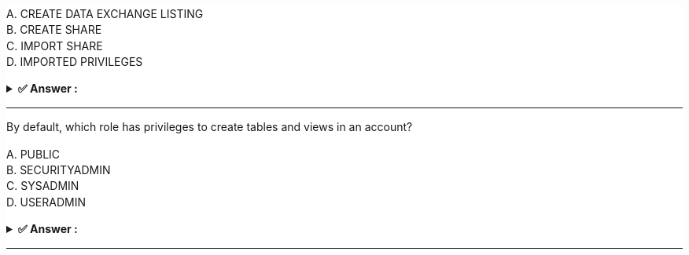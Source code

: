A. CREATE DATA EXCHANGE LISTING<br>B. CREATE SHARE<br>C. IMPORT SHARE<br>D. IMPORTED PRIVILEGES                                                                                                                                                                                                                                                                                                                              
                                                                                                                                                                                                                                                                                                                                                                                                                             
<details><summary><strong>✅ Answer : </strong></summary></details>                                                                                                                                                                                                                                                                                                                                                                                                                   
                                                                                                                                                                                                                                                                                                                                                                                                                             
                                                                                                                                                                                                                                                                                                                                                                                                                             
---                                                                                                                                                                                                                                                                                                                                                                                                                          
By default, which role has privileges to create tables and views in an account?                                                                                                                                                                                                                                                                                                                                              
                                                                                                                                                                                                                                                                                                                                                                                                                             
A. PUBLIC<br>B. SECURITYADMIN<br>C. SYSADMIN<br>D. USERADMIN                                                                                                                                                                                                                                                                                                                                                                 
                                                                                                                                                                                                                                                                                                                                                                                                                             
<details><summary><strong>✅ Answer : </strong></summary></details>                                                                                                                                                                                                                                                                                                                                                                                                                   
                                                                                                                                                                                                                                                                                                                                                                                                                             
                                                                                                                                                                                                                                                                                                                                                                                                                             
---                                                                                                                                                                                                                                                                                                                                                                                                                          